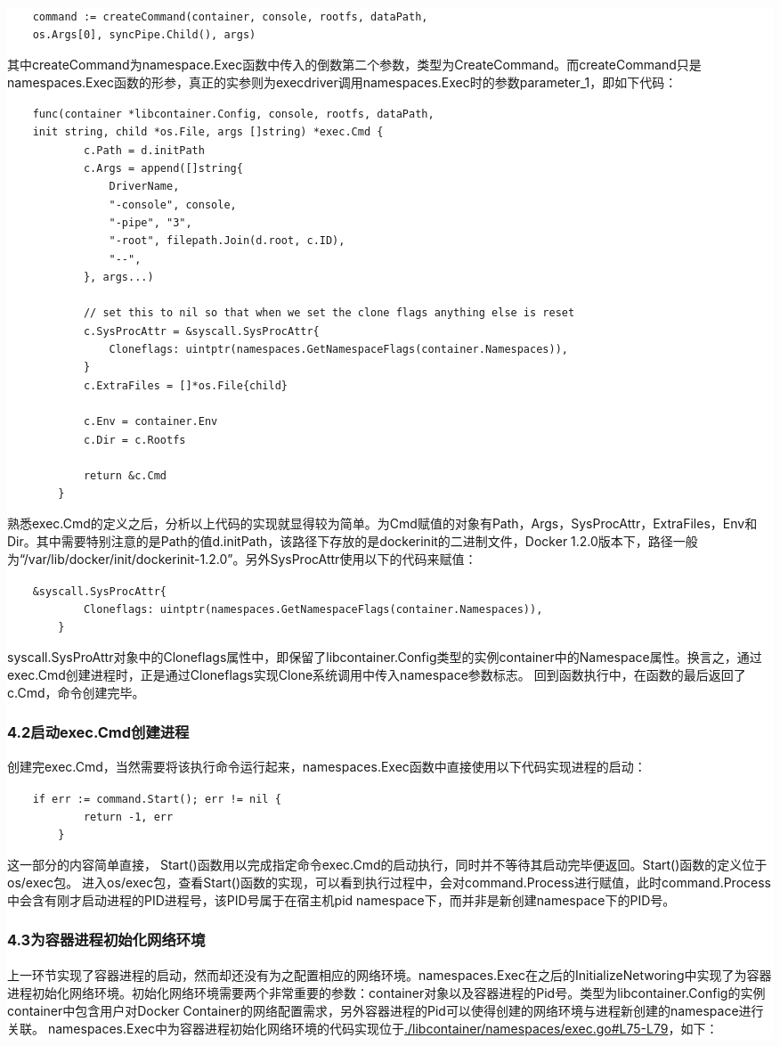         command := createCommand(container, console, rootfs, dataPath, 
        os.Args[0], syncPipe.Child(), args) 

其中createCommand为namespace.Exec函数中传入的倒数第二个参数，类型为CreateCommand。而createCommand只是namespaces.Exec函数的形参，真正的实参则为execdriver调用namespaces.Exec时的参数parameter_1，即如下代码：

        func(container *libcontainer.Config, console, rootfs, dataPath,
        init string, child *os.File, args []string) *exec.Cmd {
                c.Path = d.initPath
                c.Args = append([]string{
                    DriverName,
                    "-console", console,
                    "-pipe", "3",
                    "-root", filepath.Join(d.root, c.ID),
                    "--",
                }, args...)

                // set this to nil so that when we set the clone flags anything else is reset
                c.SysProcAttr = &syscall.SysProcAttr{
                    Cloneflags: uintptr(namespaces.GetNamespaceFlags(container.Namespaces)),
                }
                c.ExtraFiles = []*os.File{child}

                c.Env = container.Env
                c.Dir = c.Rootfs

                return &c.Cmd
            }

熟悉exec.Cmd的定义之后，分析以上代码的实现就显得较为简单。为Cmd赋值的对象有Path，Args，SysProcAttr，ExtraFiles，Env和Dir。其中需要特别注意的是Path的值d.initPath，该路径下存放的是dockerinit的二进制文件，Docker 1.2.0版本下，路径一般为“/var/lib/docker/init/dockerinit-1.2.0”。另外SysProcAttr使用以下的代码来赋值：

        &syscall.SysProcAttr{
                Cloneflags: uintptr(namespaces.GetNamespaceFlags(container.Namespaces)),
            }

syscall.SysProAttr对象中的Cloneflags属性中，即保留了libcontainer.Config类型的实例container中的Namespace属性。换言之，通过exec.Cmd创建进程时，正是通过Cloneflags实现Clone系统调用中传入namespace参数标志。 回到函数执行中，在函数的最后返回了c.Cmd，命令创建完毕。

### **4.2启动exec.Cmd创建进程**

创建完exec.Cmd，当然需要将该执行命令运行起来，namespaces.Exec函数中直接使用以下代码实现进程的启动：

        if err := command.Start(); err != nil {
                return -1, err
            }

这一部分的内容简单直接， Start()函数用以完成指定命令exec.Cmd的启动执行，同时并不等待其启动完毕便返回。Start()函数的定义位于os/exec包。 进入os/exec包，查看Start()函数的实现，可以看到执行过程中，会对command.Process进行赋值，此时command.Process中会含有刚才启动进程的PID进程号，该PID号属于在宿主机pid namespace下，而并非是新创建namespace下的PID号。

### **4.3为容器进程初始化网络环境**

上一环节实现了容器进程的启动，然而却还没有为之配置相应的网络环境。namespaces.Exec在之后的InitializeNetworing中实现了为容器进程初始化网络环境。初始化网络环境需要两个非常重要的参数：container对象以及容器进程的Pid号。类型为libcontainer.Config的实例container中包含用户对Docker Container的网络配置需求，另外容器进程的Pid可以使得创建的网络环境与进程新创建的namespace进行关联。 namespaces.Exec中为容器进程初始化网络环境的代码实现位于[./libcontainer/namespaces/exec.go#L75-L79](https://github.com/docker/libcontainer/blob/v1.2.0/namespaces/exec.go#L75-L79)，如下：
